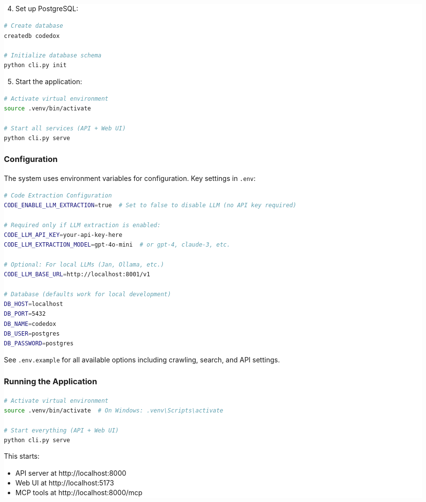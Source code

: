 4. Set up PostgreSQL:
```bash
# Create database
createdb codedox

# Initialize database schema
python cli.py init
```

5. Start the application:
```bash
# Activate virtual environment
source .venv/bin/activate

# Start all services (API + Web UI)
python cli.py serve
```

### Configuration

The system uses environment variables for configuration. Key settings in `.env`:

```bash
# Code Extraction Configuration
CODE_ENABLE_LLM_EXTRACTION=true  # Set to false to disable LLM (no API key required)

# Required only if LLM extraction is enabled:
CODE_LLM_API_KEY=your-api-key-here
CODE_LLM_EXTRACTION_MODEL=gpt-4o-mini  # or gpt-4, claude-3, etc.

# Optional: For local LLMs (Jan, Ollama, etc.)
CODE_LLM_BASE_URL=http://localhost:8001/v1

# Database (defaults work for local development)
DB_HOST=localhost
DB_PORT=5432
DB_NAME=codedox
DB_USER=postgres
DB_PASSWORD=postgres
```

See `.env.example` for all available options including crawling, search, and API settings.

### Running the Application

```bash
# Activate virtual environment
source .venv/bin/activate  # On Windows: .venv\Scripts\activate

# Start everything (API + Web UI)
python cli.py serve
```

This starts:
- API server at http://localhost:8000
- Web UI at http://localhost:5173
- MCP tools at http://localhost:8000/mcp
